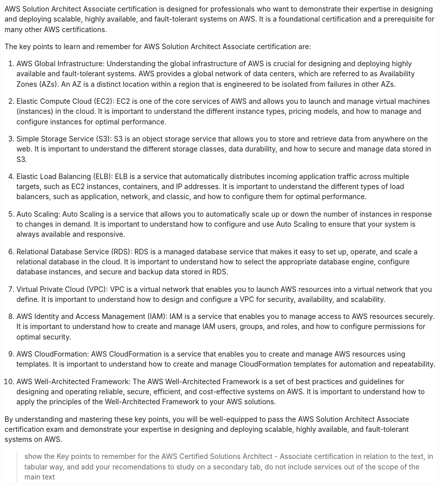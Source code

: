 AWS Solution Architect Associate certification is designed for professionals who want to demonstrate their expertise in designing and deploying scalable, highly available, and fault-tolerant systems on AWS. It is a foundational certification and a prerequisite for many other AWS certifications.

The key points to learn and remember for AWS Solution Architect Associate certification are:

1.  AWS Global Infrastructure: Understanding the global infrastructure of AWS is crucial for designing and deploying highly available and fault-tolerant systems. AWS provides a global network of data centers, which are referred to as Availability Zones (AZs). An AZ is a distinct location within a region that is engineered to be isolated from failures in other AZs.
    
2.  Elastic Compute Cloud (EC2): EC2 is one of the core services of AWS and allows you to launch and manage virtual machines (instances) in the cloud. It is important to understand the different instance types, pricing models, and how to manage and configure instances for optimal performance.
    
3.  Simple Storage Service (S3): S3 is an object storage service that allows you to store and retrieve data from anywhere on the web. It is important to understand the different storage classes, data durability, and how to secure and manage data stored in S3.
    
4.  Elastic Load Balancing (ELB): ELB is a service that automatically distributes incoming application traffic across multiple targets, such as EC2 instances, containers, and IP addresses. It is important to understand the different types of load balancers, such as application, network, and classic, and how to configure them for optimal performance.
    
5.  Auto Scaling: Auto Scaling is a service that allows you to automatically scale up or down the number of instances in response to changes in demand. It is important to understand how to configure and use Auto Scaling to ensure that your system is always available and responsive.
    
6.  Relational Database Service (RDS): RDS is a managed database service that makes it easy to set up, operate, and scale a relational database in the cloud. It is important to understand how to select the appropriate database engine, configure database instances, and secure and backup data stored in RDS.
    
7.  Virtual Private Cloud (VPC): VPC is a virtual network that enables you to launch AWS resources into a virtual network that you define. It is important to understand how to design and configure a VPC for security, availability, and scalability.
    
8.  AWS Identity and Access Management (IAM): IAM is a service that enables you to manage access to AWS resources securely. It is important to understand how to create and manage IAM users, groups, and roles, and how to configure permissions for optimal security.
    
9.  AWS CloudFormation: AWS CloudFormation is a service that enables you to create and manage AWS resources using templates. It is important to understand how to create and manage CloudFormation templates for automation and repeatability.
    
10.  AWS Well-Architected Framework: The AWS Well-Architected Framework is a set of best practices and guidelines for designing and operating reliable, secure, efficient, and cost-effective systems on AWS. It is important to understand how to apply the principles of the Well-Architected Framework to your AWS solutions.
    

By understanding and mastering these key points, you will be well-equipped to pass the AWS Solution Architect Associate certification exam and demonstrate your expertise in designing and deploying scalable, highly available, and fault-tolerant systems on AWS.

> show the Key points to remember for the AWS Certified Solutions Architect - Associate certification in relation to the text, in tabular way, and add your recomendations to study on a secondary tab, do not include services out of the scope of the main text
